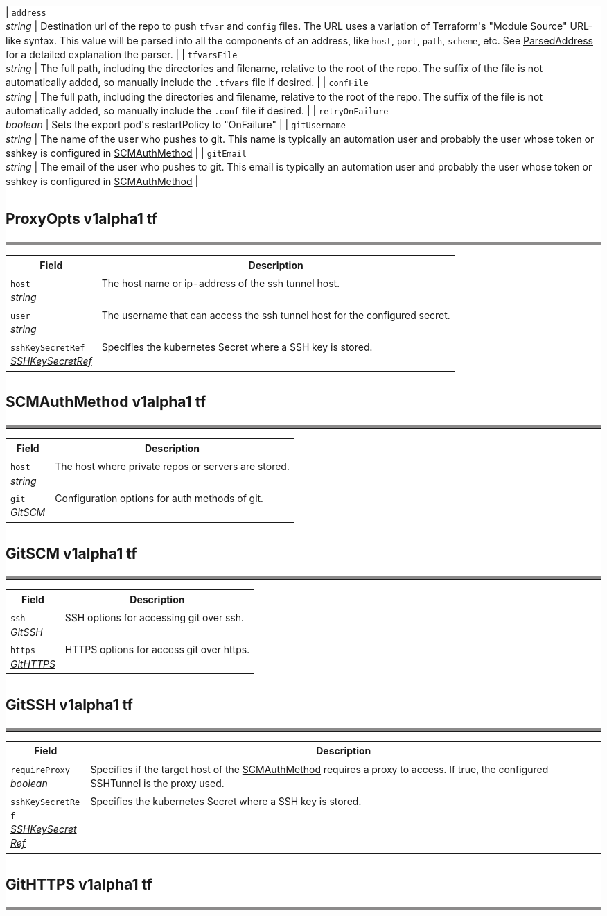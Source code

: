 | `address`<br/>_string_ | Destination url of the repo to push `tfvar` and `config` files. The URL uses a variation of Terraform's "[Module Source](https://www.terraform.io/language/modules/sources#module-sources)" URL-like syntax. This value will be parsed into all the components of an address, like `host`, `port`, `path`, `scheme`, etc. See [ParsedAddress](#tbd) for a detailed explanation the parser. |
| `tfvarsFile`<br/>_string_ | The full path, including the directories and filename, relative to the root of the repo. The suffix of the file is not automatically added, so manually include the `.tfvars` file if desired. |
| `confFile`<br/>_string_ | The full path, including the directories and filename, relative to the root of the repo. The suffix of the file is not automatically added, so manually include the `.conf` file if desired. |
| `retryOnFailure` <br/> _boolean_ | Sets the export pod's restartPolicy to "OnFailure" |
| `gitUsername` <br/> _string_ | The name of the user who pushes to git. This name is typically an automation user and probably the user whose token or sshkey is configured in [SCMAuthMethod](#scmauthmethod-v1alpha1-tf) |
| `gitEmail` <br/> _string_ | The email of the user who pushes to git. This email is typically an automation user and probably the user whose token or sshkey is configured in [SCMAuthMethod](#scmauthmethod-v1alpha1-tf) |

## ProxyOpts v1alpha1 tf
<hr style="border-top: 4px solid #8c8b8b;margin-top: 0px;"/>

| Field | Description |
| --- | --- |
| `host`<br/>_string_ | The host name or ip-address of the ssh tunnel host. |
| `user`<br/>_string_ | The username that can access the ssh tunnel host for the configured secret. |
| `sshKeySecretRef`<br/>_[SSHKeySecretRef](#sshkeysecretref-v1alpha1-tf)_ | Specifies the kubernetes Secret where a SSH key is stored. |

## SCMAuthMethod v1alpha1 tf
<hr style="border-top: 4px solid #8c8b8b;margin-top: 0px;"/>

| Field | Description |
| --- | --- |
| `host`<br/>_string_ | The host where private repos or servers are stored. |
| `git`<br/>_[GitSCM](#gitscm-v1alpha1-tf)_ | Configuration options for auth methods of git. |

## GitSCM v1alpha1 tf
<hr style="border-top: 4px solid #8c8b8b;margin-top: 0px;"/>

| Field | Description |
| --- | --- |
| `ssh`<br/>_[GitSSH](#gitssh-v1alpha1-tf)_ | SSH options for accessing git over ssh. |
| `https`<br/>_[GitHTTPS](#githttps-v1alpha1-tf)_ | HTTPS options for access git over https. |

## GitSSH v1alpha1 tf
<hr style="border-top: 4px solid #8c8b8b;margin-top: 0px;"/>

| Field | Description |
| --- | --- |
| `requireProxy`<br/>_boolean_ | Specifies if the target host of the [SCMAuthMethod](#scmauthmethod-v1alpha1-tf) requires a proxy to access. If true, the configured [SSHTunnel](#proxyopts-v1alpha1-tf) is the proxy used. |
| `sshKeySecretRef`<br/>_[SSHKeySecretRef](#sshkeysecretref-v1alpha1-tf)_ | Specifies the kubernetes Secret where a SSH key is stored. |

## GitHTTPS v1alpha1 tf
<hr style="border-top: 4px solid #8c8b8b;margin-top: 0px;"/>
